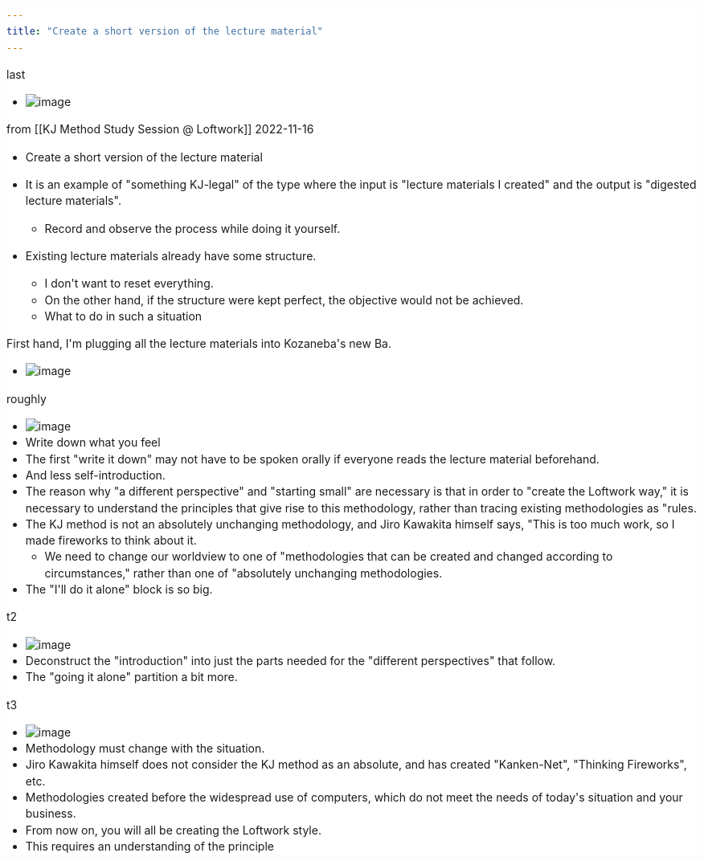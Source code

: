 ```yaml
---
title: "Create a short version of the lecture material"
---
```


last
- ![image](https://gyazo.com/8f3a23e3f97dca2ab3568fc6baa022c6/thumb/1000)


from  [[KJ Method Study Session @ Loftwork]]
2022-11-16
- Create a short version of the lecture material

- It is an example of "something KJ-legal" of the type where the input is "lecture materials I created" and the output is "digested lecture materials".
    - Record and observe the process while doing it yourself.
- Existing lecture materials already have some structure.
    - I don't want to reset everything.
    - On the other hand, if the structure were kept perfect, the objective would not be achieved.
    - What to do in such a situation

First hand, I'm plugging all the lecture materials into Kozaneba's new Ba.
- ![image](https://gyazo.com/7d2adf140cd6eef8b3d7856ec6a00400/thumb/1000)

roughly
- ![image](https://gyazo.com/1cc33aae824d3663ef4e6aec0ff26a4b/thumb/1000)
- Write down what you feel
- The first "write it down" may not have to be spoken orally if everyone reads the lecture material beforehand.
- And less self-introduction.
- The reason why "a different perspective" and "starting small" are necessary is that in order to "create the Loftwork way," it is necessary to understand the principles that give rise to this methodology, rather than tracing existing methodologies as "rules.
- The KJ method is not an absolutely unchanging methodology, and Jiro Kawakita himself says, "This is too much work, so I made fireworks to think about it.
    - We need to change our worldview to one of "methodologies that can be created and changed according to circumstances," rather than one of "absolutely unchanging methodologies.
- The "I'll do it alone" block is so big.

t2
- ![image](https://gyazo.com/02d4d264e85f5ceabbcd87d547bad4c7/thumb/1000)
- Deconstruct the "introduction" into just the parts needed for the "different perspectives" that follow.
- The "going it alone" partition a bit more.

t3
- ![image](https://gyazo.com/20875186a954207904043aaaaffdb4de/thumb/1000)
- Methodology must change with the situation.
- Jiro Kawakita himself does not consider the KJ method as an absolute, and has created "Kanken-Net", "Thinking Fireworks", etc.
- Methodologies created before the widespread use of computers, which do not meet the needs of today's situation and your business.
- From now on, you will all be creating the Loftwork style.
- This requires an understanding of the principle
